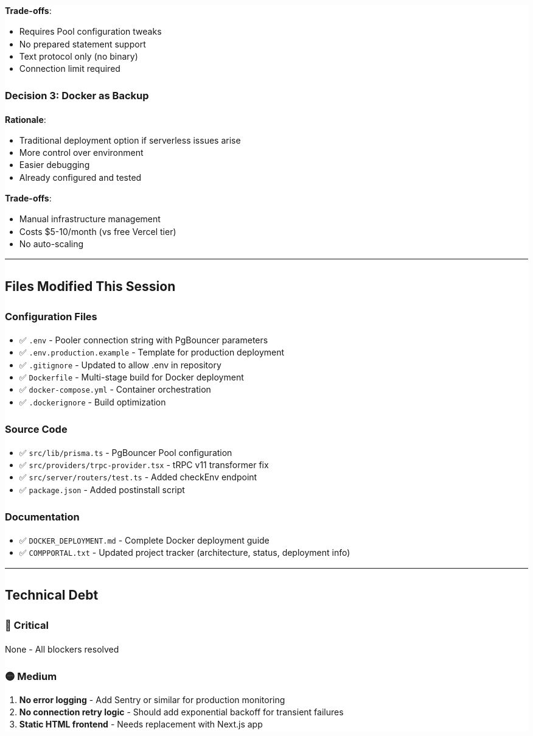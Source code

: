 **Trade-offs**:
- Requires Pool configuration tweaks
- No prepared statement support
- Text protocol only (no binary)
- Connection limit required

### Decision 3: Docker as Backup
**Rationale**:
- Traditional deployment option if serverless issues arise
- More control over environment
- Easier debugging
- Already configured and tested

**Trade-offs**:
- Manual infrastructure management
- Costs $5-10/month (vs free Vercel tier)
- No auto-scaling

---

## Files Modified This Session

### Configuration Files
- ✅ `.env` - Pooler connection string with PgBouncer parameters
- ✅ `.env.production.example` - Template for production deployment
- ✅ `.gitignore` - Updated to allow .env in repository
- ✅ `Dockerfile` - Multi-stage build for Docker deployment
- ✅ `docker-compose.yml` - Container orchestration
- ✅ `.dockerignore` - Build optimization

### Source Code
- ✅ `src/lib/prisma.ts` - PgBouncer Pool configuration
- ✅ `src/providers/trpc-provider.tsx` - tRPC v11 transformer fix
- ✅ `src/server/routers/test.ts` - Added checkEnv endpoint
- ✅ `package.json` - Added postinstall script

### Documentation
- ✅ `DOCKER_DEPLOYMENT.md` - Complete Docker deployment guide
- ✅ `COMPPORTAL.txt` - Updated project tracker (architecture, status, deployment info)

---

## Technical Debt

### 🔴 Critical
None - All blockers resolved

### 🟡 Medium
1. **No error logging** - Add Sentry or similar for production monitoring
2. **No connection retry logic** - Should add exponential backoff for transient failures
3. **Static HTML frontend** - Needs replacement with Next.js app
